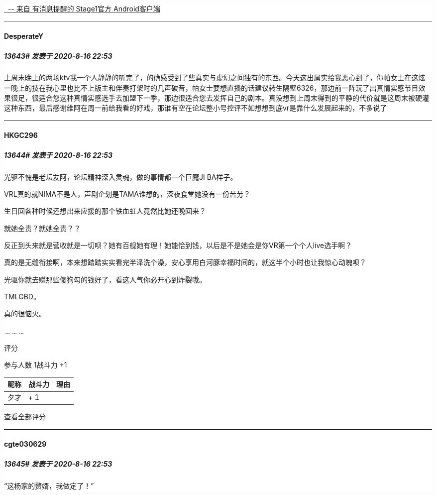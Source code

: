 [  -- 来自 有消息提醒的 Stage1官方 Android客户端](https://www.coolapk.com/apk/140634)


-----

####  DesperateY  
##### 13643#       发表于 2020-8-16 22:53


上周末晚上的两场ktv我一个人静静的听完了，的确感受到了些真实与虚幻之间独有的东西。今天这出属实给我恶心到了，你帕女士在这炫一晚上的技在我心里也比不上版主和伴奏打架时的几声破音，帕女士要想直播的话建议转生隔壁6326，那边前一阵玩了出真情实感节目效果很足，很适合您这种真情实感选手去加盟下一季，那边很适合您去发挥自己的剧本。真没想到上周末得到的平静的代价就是这周末被硬灌这种东西，最后感谢维阿在周一前给我看的好戏，那谁有空在论坛整小号控评不如想想到底vr是靠什么发展起来的，不多说了


-----

####  HKGC296  
##### 13644#       发表于 2020-8-16 22:53


光驱不愧是老坛友阿，论坛精神深入灵魂，做的事情都一个巨魔JI BA样子。

VRL真的就NIMA不是人，声剧企划是TAMA谁想的，深夜食堂她没有一份苦劳？

生日回各种时候还想出来应援的那个铁血虹人竟然比她还晚回来？

就她全责？就她全责？？

反正到头来就是营收就是一切呗？她有百舰她有理！她能恰到钱，以后是不是她会是你VR第一个个人live选手啊？

真的是无缝衔接啊，本来想踏踏实实看完半泽洗个澡，安心享用白河豚幸福时间的，就这半个小时也让我惊心动魄呗？

光驱你就去赚那些傻狗勾的钱好了，看这人气你必开心到炸裂嗷。

TMLGBD。

真的很恼火。


﹍﹍﹍

评分


 参与人数 1战斗力 +1

|昵称|战斗力|理由|
|----|---|---|
| 夕才| + 1||


查看全部评分


-----

####  cgte030629  
##### 13645#       发表于 2020-8-16 22:53


“这杨家的赘婿，我做定了！”
